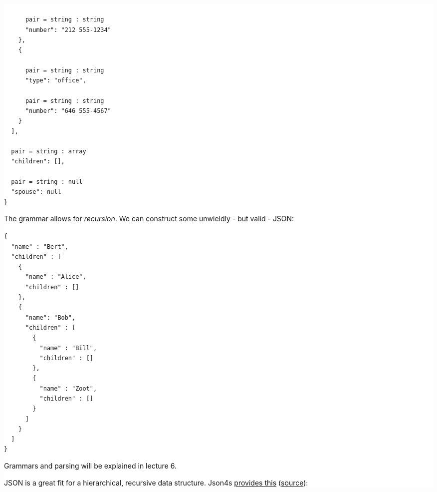 ```
	  
	  pair = string : string
      "number": "212 555-1234"
    },
    {
	 
	  pair = string : string
      "type": "office",
	  
	  pair = string : string
      "number": "646 555-4567"
    }
  ],
  
  pair = string : array
  "children": [],
  
  pair = string : null
  "spouse": null
}
```


The grammar allows for *recursion*.  We can construct some unwieldly - but valid - JSON:

```
{
  "name" : "Bert",
  "children" : [
    {
	  "name" : "Alice",
	  "children" : []
	},
	{ 
	  "name": "Bob",
	  "children" : [
	    {
		  "name" : "Bill",
		  "children" : []
	    },
		{
		  "name" : "Zoot",
		  "children" : []
	    }
	  ]
	}
  ]
}
```

Grammars and parsing will be explained in lecture 6.

JSON is a great fit for a hierarchical, recursive data structure.  Json4s [provides this](https://github.com/json4s/json4s#guide) ([source](https://github.com/json4s/json4s/blob/3.4/ast/src/main/scala/org/json4s/JsonAST.scala)):
